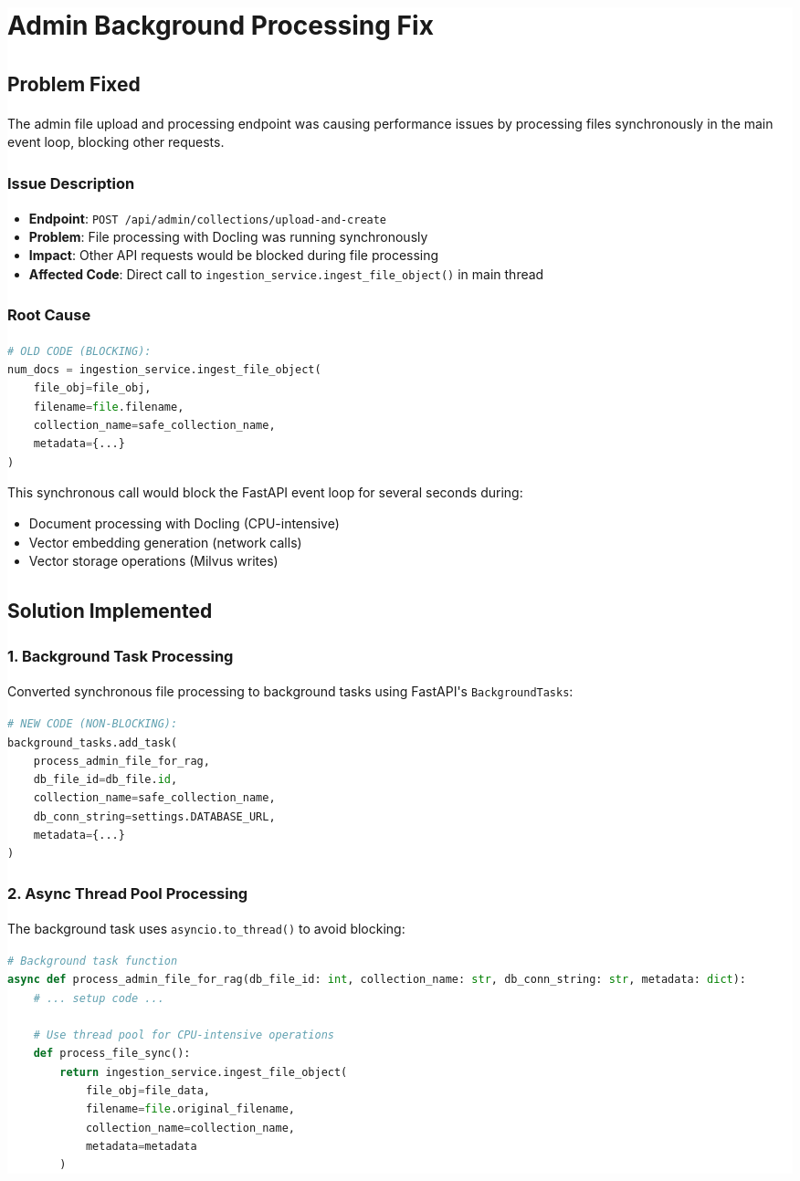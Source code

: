 # Admin Background Processing Fix

## Problem Fixed

The admin file upload and processing endpoint was causing performance issues by processing files synchronously in the main event loop, blocking other requests.

### Issue Description
- **Endpoint**: `POST /api/admin/collections/upload-and-create`
- **Problem**: File processing with Docling was running synchronously
- **Impact**: Other API requests would be blocked during file processing
- **Affected Code**: Direct call to `ingestion_service.ingest_file_object()` in main thread

### Root Cause
```python
# OLD CODE (BLOCKING):
num_docs = ingestion_service.ingest_file_object(
    file_obj=file_obj,
    filename=file.filename,
    collection_name=safe_collection_name,
    metadata={...}
)
```

This synchronous call would block the FastAPI event loop for several seconds during:
- Document processing with Docling (CPU-intensive)
- Vector embedding generation (network calls)
- Vector storage operations (Milvus writes)

## Solution Implemented

### 1. Background Task Processing
Converted synchronous file processing to background tasks using FastAPI's `BackgroundTasks`:

```python
# NEW CODE (NON-BLOCKING):
background_tasks.add_task(
    process_admin_file_for_rag,
    db_file_id=db_file.id,
    collection_name=safe_collection_name,
    db_conn_string=settings.DATABASE_URL,
    metadata={...}
)
```

### 2. Async Thread Pool Processing
The background task uses `asyncio.to_thread()` to avoid blocking:

```python
# Background task function
async def process_admin_file_for_rag(db_file_id: int, collection_name: str, db_conn_string: str, metadata: dict):
    # ... setup code ...
    
    # Use thread pool for CPU-intensive operations
    def process_file_sync():
        return ingestion_service.ingest_file_object(
            file_obj=file_data,
            filename=file.original_filename,
            collection_name=collection_name,
            metadata=metadata
        )
```